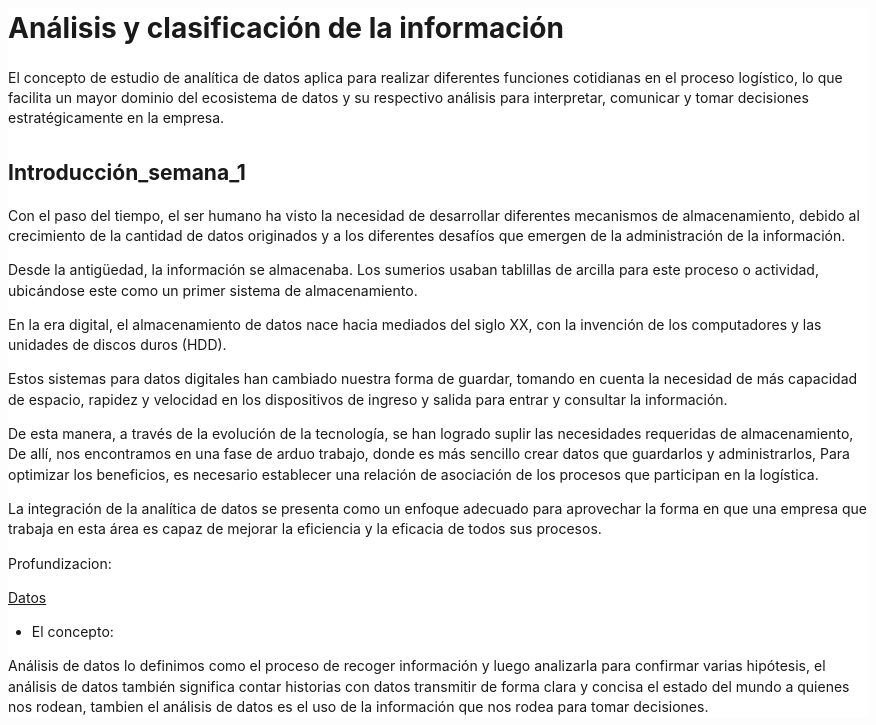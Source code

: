 # Análisis y clasificación de la información

El concepto de estudio de analítica de datos aplica para realizar diferentes funciones cotidianas en el proceso logístico,
lo que facilita un mayor dominio del ecosistema de datos y su respectivo análisis para interpretar, comunicar y tomar
decisiones estratégicamente en la empresa.

## Introducción_semana_1

Con el paso del tiempo, el ser humano ha visto la necesidad de desarrollar diferentes mecanismos de almacenamiento, debido
al crecimiento de la cantidad de datos originados y a los diferentes desafíos que emergen de la administración de la
información.

Desde la antigüedad, la información se almacenaba. Los sumerios usaban tablillas de arcilla para este proceso o actividad,
ubicándose este como un primer sistema de almacenamiento.

En la era digital, el almacenamiento de datos nace hacia mediados del siglo XX, con la invención de los computadores y las
unidades de discos duros (HDD).

Estos sistemas para datos digitales han cambiado nuestra forma de guardar, tomando en cuenta la necesidad de más capacidad
de espacio, rapidez y velocidad en los dispositivos de ingreso y salida para entrar y consultar la información.

De esta manera, a través de la evolución de la tecnología, se han logrado suplir las necesidades requeridas de almacenamiento,
De allí, nos encontramos en una fase de arduo trabajo, donde es más sencillo crear datos que guardarlos y administrarlos,
Para optimizar los beneficios, es necesario establecer una relación de asociación de los procesos que participan en la
logística.

La integración de la analítica de datos se presenta como un enfoque adecuado para aprovechar la forma en que una empresa
que trabaja en esta área es capaz de mejorar la eficiencia y la eficacia de todos sus procesos.

Profundizacion:

[Datos]([https://](https://www.youtube.com/watch?v=bXdteqmjs2o&ab_channel=EcosistemadeRecursosEducativosDigitalesSENA))

- El concepto:

Análisis de datos lo definimos como el proceso de recoger información y luego analizarla para confirmar varias hipótesis,
el análisis de datos también significa contar historias con datos transmitir de forma clara y concisa el estado del mundo
a quienes nos rodean, tambien el análisis de datos es el uso de la información que nos rodea para tomar decisiones.
